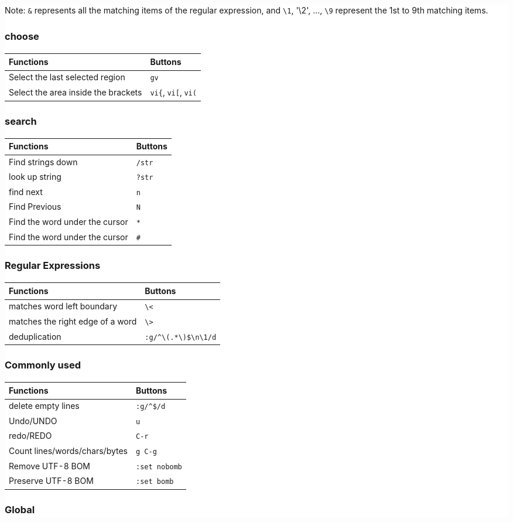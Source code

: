 Note: `&` represents all the matching items of the regular expression, and `\1`, '\2', ..., `\9` represent the 1st to 9th matching items.

### choose

| Functions | Buttons |
|:---------------------|:--------------------|
| Select the last selected region | `gv` |
| Select the area inside the brackets | `vi{`, `vi[`, `vi(` |

### search

| Functions | Buttons |
|:---------------------|:-------|
| Find strings down | `/str` |
| look up string | `?str` |
| find next | `n` |
| Find Previous | `N` |
| Find the word under the cursor | `*` |
| Find the word under the cursor | `#` |

### Regular Expressions

| Functions | Buttons |
|:---------------|:---------------------|
| matches word left boundary | `\<` |
| matches the right edge of a word | `\>` |
| deduplication | `:g/^\(.*\)$\n\1/d` |

### Commonly used

| Functions | Buttons |
|:----------------------|:---------------|
| delete empty lines | `:g/^$/d` |
| Undo/UNDO | `u` |
| redo/REDO | `C-r` |
| Count lines/words/chars/bytes | `g C-g` |
| Remove UTF-8 BOM | `:set nobomb` |
| Preserve UTF-8 BOM | `:set bomb` |

### Global
